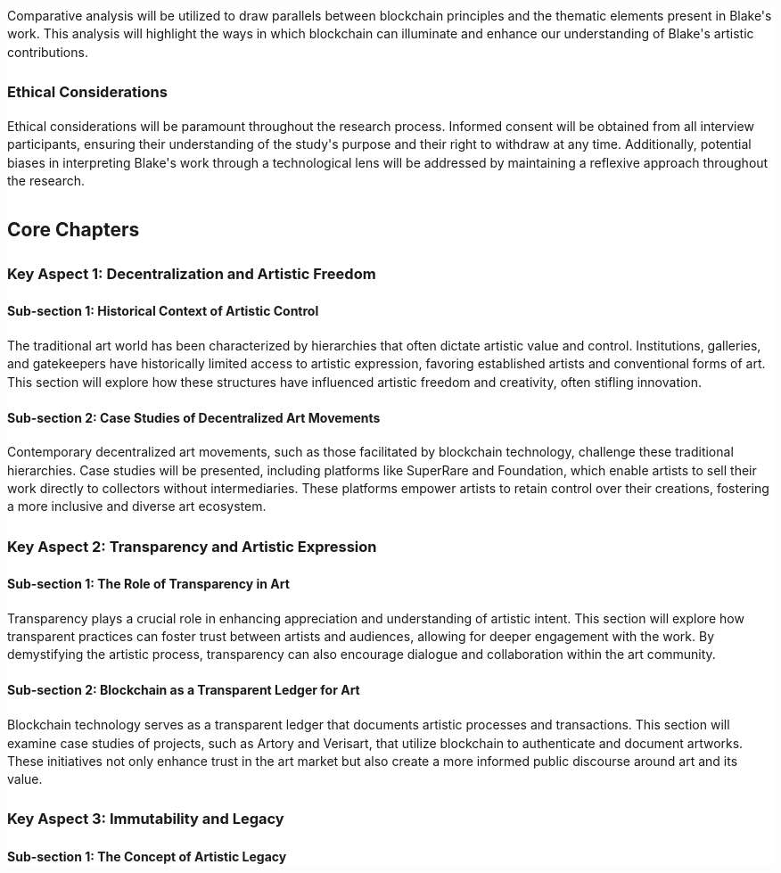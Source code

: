 Comparative analysis will be utilized to draw parallels between blockchain principles and the thematic elements present in Blake's work. This analysis will highlight the ways in which blockchain can illuminate and enhance our understanding of Blake's artistic contributions.

### Ethical Considerations

Ethical considerations will be paramount throughout the research process. Informed consent will be obtained from all interview participants, ensuring their understanding of the study's purpose and their right to withdraw at any time. Additionally, potential biases in interpreting Blake's work through a technological lens will be addressed by maintaining a reflexive approach throughout the research.

## Core Chapters

### Key Aspect 1: Decentralization and Artistic Freedom

#### Sub-section 1: Historical Context of Artistic Control

The traditional art world has been characterized by hierarchies that often dictate artistic value and control. Institutions, galleries, and gatekeepers have historically limited access to artistic expression, favoring established artists and conventional forms of art. This section will explore how these structures have influenced artistic freedom and creativity, often stifling innovation.

#### Sub-section 2: Case Studies of Decentralized Art Movements

Contemporary decentralized art movements, such as those facilitated by blockchain technology, challenge these traditional hierarchies. Case studies will be presented, including platforms like SuperRare and Foundation, which enable artists to sell their work directly to collectors without intermediaries. These platforms empower artists to retain control over their creations, fostering a more inclusive and diverse art ecosystem.

### Key Aspect 2: Transparency and Artistic Expression

#### Sub-section 1: The Role of Transparency in Art

Transparency plays a crucial role in enhancing appreciation and understanding of artistic intent. This section will explore how transparent practices can foster trust between artists and audiences, allowing for deeper engagement with the work. By demystifying the artistic process, transparency can also encourage dialogue and collaboration within the art community.

#### Sub-section 2: Blockchain as a Transparent Ledger for Art

Blockchain technology serves as a transparent ledger that documents artistic processes and transactions. This section will examine case studies of projects, such as Artory and Verisart, that utilize blockchain to authenticate and document artworks. These initiatives not only enhance trust in the art market but also create a more informed public discourse around art and its value.

### Key Aspect 3: Immutability and Legacy

#### Sub-section 1: The Concept of Artistic Legacy
